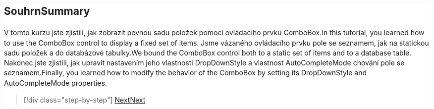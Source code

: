 ## <a name="summary"></a><span data-ttu-id="d7bcf-210">Souhrn</span><span class="sxs-lookup"><span data-stu-id="d7bcf-210">Summary</span></span>

<span data-ttu-id="d7bcf-211">V tomto kurzu jste zjistili, jak zobrazit pevnou sadu položek pomocí ovládacího prvku ComboBox.</span><span class="sxs-lookup"><span data-stu-id="d7bcf-211">In this tutorial, you learned how to use the ComboBox control to display a fixed set of items.</span></span> <span data-ttu-id="d7bcf-212">Jsme vázaného ovládacího prvku pole se seznamem, jak na statickou sadu položek a do databázové tabulky.</span><span class="sxs-lookup"><span data-stu-id="d7bcf-212">We bound the ComboBox control both to a static set of items and to a database table.</span></span> <span data-ttu-id="d7bcf-213">Nakonec jste zjistili, jak upravit nastavením jeho vlastnosti DropDownStyle a vlastnost AutoCompleteMode chování pole se seznamem.</span><span class="sxs-lookup"><span data-stu-id="d7bcf-213">Finally, you learned how to modify the behavior of the ComboBox by setting its DropDownStyle and AutoCompleteMode properties.</span></span>

> [!div class="step-by-step"]
> [<span data-ttu-id="d7bcf-214">Next</span><span class="sxs-lookup"><span data-stu-id="d7bcf-214">Next</span></span>](how-do-i-use-the-combobox-control-vb.md)
